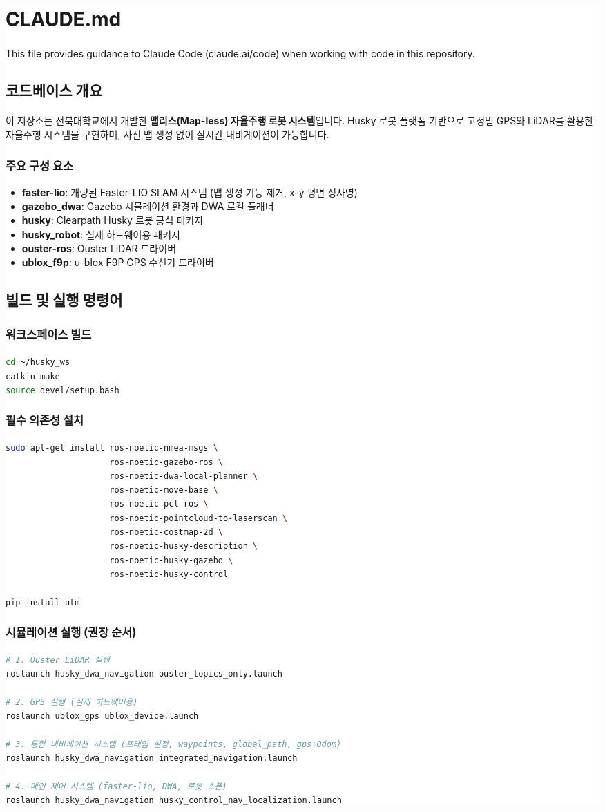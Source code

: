 # CLAUDE.md

This file provides guidance to Claude Code (claude.ai/code) when working with code in this repository.

## 코드베이스 개요

이 저장소는 전북대학교에서 개발한 **맵리스(Map-less) 자율주행 로봇 시스템**입니다. Husky 로봇 플랫폼 기반으로 고정밀 GPS와 LiDAR를 활용한 자율주행 시스템을 구현하며, 사전 맵 생성 없이 실시간 내비게이션이 가능합니다.

### 주요 구성 요소

- **faster-lio**: 개량된 Faster-LIO SLAM 시스템 (맵 생성 기능 제거, x-y 평면 정사영)
- **gazebo_dwa**: Gazebo 시뮬레이션 환경과 DWA 로컬 플래너
- **husky**: Clearpath Husky 로봇 공식 패키지
- **husky_robot**: 실제 하드웨어용 패키지
- **ouster-ros**: Ouster LiDAR 드라이버
- **ublox_f9p**: u-blox F9P GPS 수신기 드라이버

## 빌드 및 실행 명령어

### 워크스페이스 빌드
```bash
cd ~/husky_ws
catkin_make
source devel/setup.bash
```

### 필수 의존성 설치
```bash
sudo apt-get install ros-noetic-nmea-msgs \
                     ros-noetic-gazebo-ros \
                     ros-noetic-dwa-local-planner \
                     ros-noetic-move-base \
                     ros-noetic-pcl-ros \
                     ros-noetic-pointcloud-to-laserscan \
                     ros-noetic-costmap-2d \
                     ros-noetic-husky-description \
                     ros-noetic-husky-gazebo \
                     ros-noetic-husky-control

pip install utm
```

### 시뮬레이션 실행 (권장 순서)
```bash
# 1. Ouster LiDAR 실행
roslaunch husky_dwa_navigation ouster_topics_only.launch

# 2. GPS 실행 (실제 하드웨어용)
roslaunch ublox_gps ublox_device.launch

# 3. 통합 내비게이션 시스템 (프레임 설정, waypoints, global_path, gps+Odom)
roslaunch husky_dwa_navigation integrated_navigation.launch

# 4. 메인 제어 시스템 (faster-lio, DWA, 로봇 스폰)
roslaunch husky_dwa_navigation husky_control_nav_localization.launch
```
